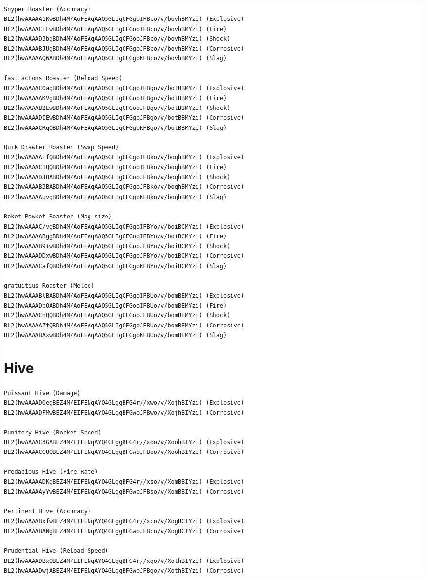     Snyper Roaster (Accuracy)
    BL2(hwAAAAA1KwBDh4M/AoFEAqAAQ5GLIgCFGgoIFBco/v/bovhBMYzi) (Explosive)
    BL2(hwAAAACLFwBDh4M/AoFEAqAAQ5GLIgCFGooIFBco/v/bovhBMYzi) (Fire)
    BL2(hwAAAAD3bgBDh4M/AoFEAqAAQ5GLIgCFGooJFBco/v/bovhBMYzi) (Shock)
    BL2(hwAAAABJUgBDh4M/AoFEAqAAQ5GLIgCFGgoJFBco/v/bovhBMYzi) (Corrosive)
    BL2(hwAAAAAQ6ABDh4M/AoFEAqAAQ5GLIgCFGgoKFBco/v/bovhBMYzi) (Slag)

    fast actons Roaster (Reload Speed)
    BL2(hwAAAAC0agBDh4M/AoFEAqAAQ5GLIgCFGgoIFBgo/v/botBBMYzi) (Explosive)
    BL2(hwAAAAAKVgBDh4M/AoFEAqAAQ5GLIgCFGooIFBgo/v/botBBMYzi) (Fire)
    BL2(hwAAAAB2LwBDh4M/AoFEAqAAQ5GLIgCFGooJFBgo/v/botBBMYzi) (Shock)
    BL2(hwAAAADIEwBDh4M/AoFEAqAAQ5GLIgCFGgoJFBgo/v/botBBMYzi) (Corrosive)
    BL2(hwAAAACRqQBDh4M/AoFEAqAAQ5GLIgCFGgoKFBgo/v/botBBMYzi) (Slag)

    Quik Drawler Roaster (Swap Speed)
    BL2(hwAAAAALfQBDh4M/AoFEAqAAQ5GLIgCFGgoIFBko/v/boqhBMYzi) (Explosive)
    BL2(hwAAAAC1QQBDh4M/AoFEAqAAQ5GLIgCFGooIFBko/v/boqhBMYzi) (Fire)
    BL2(hwAAAADJOABDh4M/AoFEAqAAQ5GLIgCFGooJFBko/v/boqhBMYzi) (Shock)
    BL2(hwAAAAB3BABDh4M/AoFEAqAAQ5GLIgCFGgoJFBko/v/boqhBMYzi) (Corrosive)
    BL2(hwAAAAAuvgBDh4M/AoFEAqAAQ5GLIgCFGgoKFBko/v/boqhBMYzi) (Slag)

    Roket Pawket Roaster (Mag size)
    BL2(hwAAAAC/vgBDh4M/AoFEAqAAQ5GLIgCFGgoIFBYo/v/boiBCMYzi) (Explosive)
    BL2(hwAAAAABggBDh4M/AoFEAqAAQ5GLIgCFGooIFBYo/v/boiBCMYzi) (Fire)
    BL2(hwAAAAB9+wBDh4M/AoFEAqAAQ5GLIgCFGooJFBYo/v/boiBCMYzi) (Shock)
    BL2(hwAAAADDxwBDh4M/AoFEAqAAQ5GLIgCFGgoJFBYo/v/boiBCMYzi) (Corrosive)
    BL2(hwAAAACafQBDh4M/AoFEAqAAQ5GLIgCFGgoKFBYo/v/boiBCMYzi) (Slag)

    gratuitius Roaster (Melee)
    BL2(hwAAAABlBABDh4M/AoFEAqAAQ5GLIgCFGgoIFBUo/v/bomBEMYzi) (Explosive)
    BL2(hwAAAADbOABDh4M/AoFEAqAAQ5GLIgCFGooIFBUo/v/bomBEMYzi) (Fire)
    BL2(hwAAAACnQQBDh4M/AoFEAqAAQ5GLIgCFGooJFBUo/v/bomBEMYzi) (Shock)
    BL2(hwAAAAAZfQBDh4M/AoFEAqAAQ5GLIgCFGgoJFBUo/v/bomBEMYzi) (Corrosive)
    BL2(hwAAAABAxwBDh4M/AoFEAqAAQ5GLIgCFGgoKFBUo/v/bomBEMYzi) (Slag)

# Hive

    Puissant Hive (Damage)
    BL2(hwAAAAD0egBEZ4M/EIFENqAYQ4GLggBFG4r//xwo/v/XojhBIYzi) (Explosive)
    BL2(hwAAAADFMwBEZ4M/EIFENqAYQ4GLggBFGwoJFBwo/v/XojhBIYzi) (Corrosive)

    Punitory Hive (Rocket Speed)
    BL2(hwAAAAC3GABEZ4M/EIFENqAYQ4GLggBFG4r//xoo/v/XoohBIYzi) (Explosive)
    BL2(hwAAAACGUQBEZ4M/EIFENqAYQ4GLggBFGwoJFBoo/v/XoohBIYzi) (Corrosive)

    Predacious Hive (Fire Rate)
    BL2(hwAAAAADKgBEZ4M/EIFENqAYQ4GLggBFG4r//xso/v/XomBBIYzi) (Explosive)
    BL2(hwAAAAAyYwBEZ4M/EIFENqAYQ4GLggBFGwoJFBso/v/XomBBIYzi) (Corrosive)

    Pertinent Hive (Accuracy)
    BL2(hwAAAABxfwBEZ4M/EIFENqAYQ4GLggBFG4r//xco/v/XogBCIYzi) (Explosive)
    BL2(hwAAAABANgBEZ4M/EIFENqAYQ4GLggBFGwoJFBco/v/XogBCIYzi) (Corrosive)

    Prudential Hive (Reload Speed)
    BL2(hwAAAADBxQBEZ4M/EIFENqAYQ4GLggBFG4r//xgo/v/XothBIYzi) (Explosive)
    BL2(hwAAAADwjABEZ4M/EIFENqAYQ4GLggBFGwoJFBgo/v/XothBIYzi) (Corrosive)
